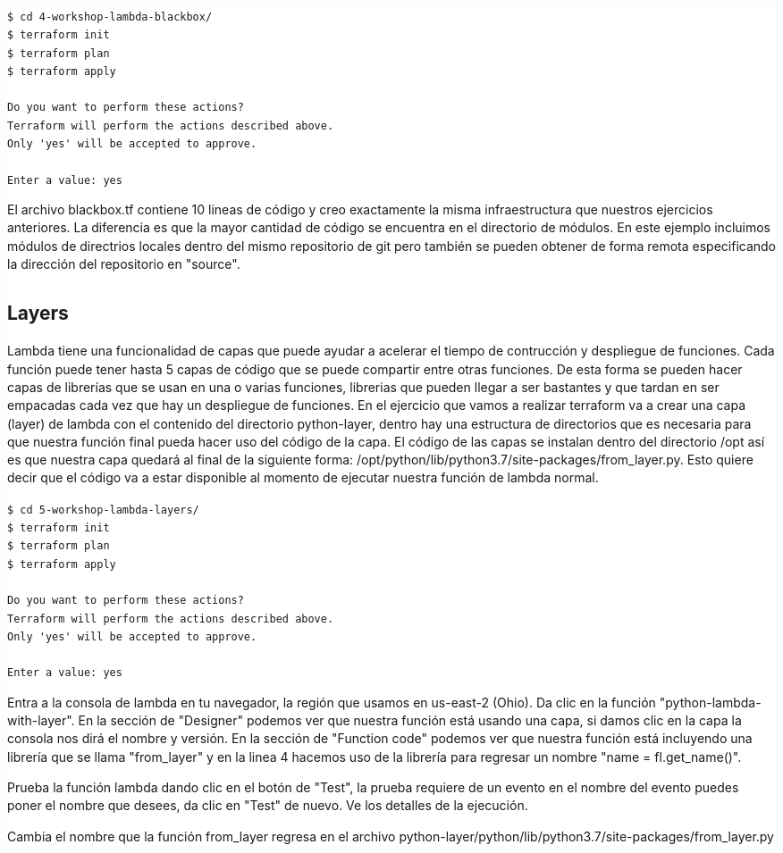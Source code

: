     $ cd 4-workshop-lambda-blackbox/
    $ terraform init
    $ terraform plan
    $ terraform apply

    Do you want to perform these actions?
    Terraform will perform the actions described above.
    Only 'yes' will be accepted to approve.

    Enter a value: yes
    
El archivo blackbox.tf contiene 10 lineas de código y creo exactamente la misma infraestructura que nuestros ejercicios anteriores. La diferencia es que 
la mayor cantidad de código se encuentra en el directorio de módulos. En este ejemplo incluimos módulos de directrios locales dentro del mismo 
repositorio de git pero también se pueden obtener de forma remota especificando la dirección del repositorio en "source".

## Layers

Lambda tiene una funcionalidad de capas que puede ayudar a acelerar el tiempo de contrucción y despliegue de funciones. Cada función puede tener hasta 5 capas de código que se puede compartir entre otras funciones. De esta forma se pueden hacer capas de librerías que se usan en una o varias funciones, librerias que pueden llegar a ser bastantes y que tardan en ser empacadas cada vez que hay un despliegue de funciones. En el ejercicio que vamos a realizar terraform va a crear una capa (layer) de lambda con el contenido del directorio python-layer, dentro hay una estructura de directorios que es necesaria para que nuestra función final pueda hacer uso del código de la capa. El código de las capas se instalan dentro del directorio /opt así es que nuestra capa quedará al final de la siguiente forma: /opt/python/lib/python3.7/site-packages/from_layer.py.  Esto quiere decir que el código va a estar disponible al momento de ejecutar nuestra función de lambda normal.

    $ cd 5-workshop-lambda-layers/
    $ terraform init
    $ terraform plan
    $ terraform apply

    Do you want to perform these actions?
    Terraform will perform the actions described above.
    Only 'yes' will be accepted to approve.

    Enter a value: yes


Entra a la consola de lambda en tu navegador, la región que usamos en us-east-2 (Ohio). 
Da clic en la función "python-lambda-with-layer". En la sección de "Designer" podemos ver que nuestra función está usando una capa, si damos clic en la capa la consola nos dirá el nombre y versión. En la sección de "Function code" podemos ver que nuestra función está incluyendo una librería que se llama "from_layer" y en la linea 4 hacemos uso de la librería para regresar un nombre "name = fl.get_name()".

Prueba la función lambda dando clic en el botón de "Test", la prueba requiere de un evento en el nombre del evento puedes poner el nombre que desees, da clic en "Test" de nuevo.  Ve los detalles de la ejecución.

Cambia el nombre que la función from_layer regresa en el archivo python-layer/python/lib/python3.7/site-packages/from_layer.py
